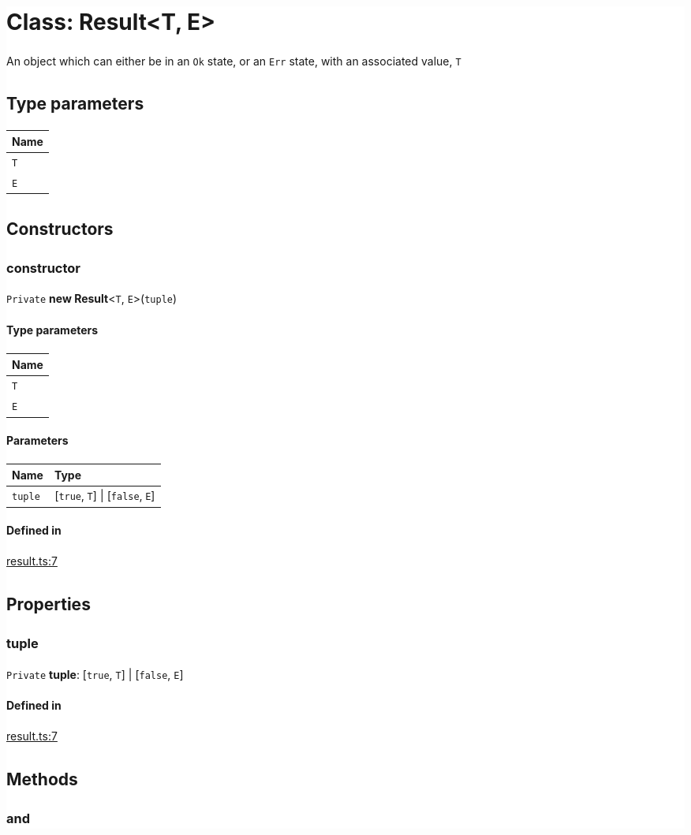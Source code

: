 # Class: Result<T, E\>

An object which can either be in an `Ok` state, or an `Err` state, with an associated value, `T`

## Type parameters

| Name |
| :------ |
| `T` |
| `E` |

## Constructors

### constructor

`Private` **new Result**<`T`, `E`\>(`tuple`)

#### Type parameters

| Name |
| :------ |
| `T` |
| `E` |

#### Parameters

| Name | Type |
| :------ | :------ |
| `tuple` | [``true``, `T`] \| [``false``, `E`] |

#### Defined in

[result.ts:7](https://github.com/bryx-inc/ts-utils/blob/78c7a25/src/result.ts#L7)

## Properties

### tuple

 `Private` **tuple**: [``true``, `T`] \| [``false``, `E`]

#### Defined in

[result.ts:7](https://github.com/bryx-inc/ts-utils/blob/78c7a25/src/result.ts#L7)

## Methods

### and
